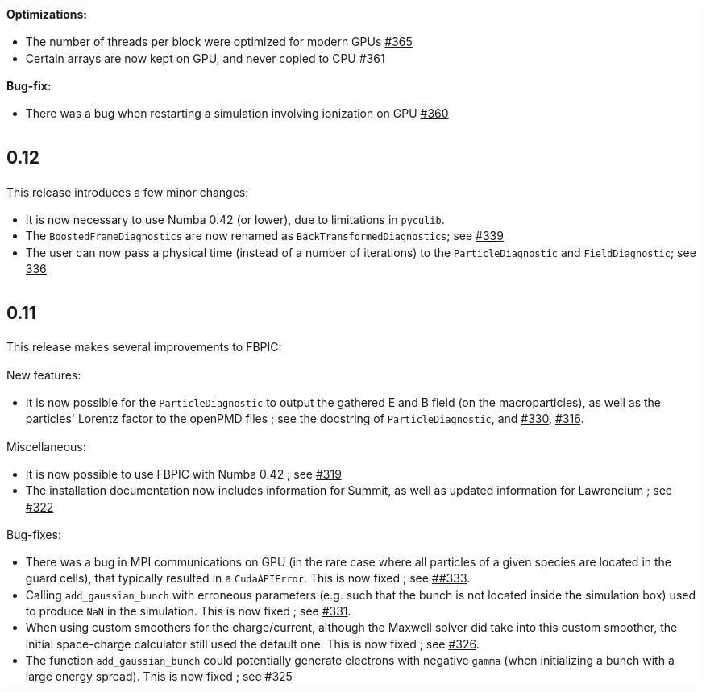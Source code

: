 **Optimizations:**    

- The number of threads per block were optimized for modern GPUs [#365](https://github.com/fbpic/fbpic/pull/365)
- Certain arrays are now kept on GPU, and never copied to CPU [#361](https://github.com/fbpic/fbpic/pull/361)

**Bug-fix:**

- There was a bug when restarting a simulation involving ionization on GPU [#360](https://github.com/fbpic/fbpic/pull/360)

## 0.12

This release introduces a few minor changes:

- It is now necessary to use Numba 0.42 (or lower), due to limitations in `pyculib`.
- The `BoostedFrameDiagnostics` are now renamed as `BackTransformedDiagnostics`; see [#339](https://github.com/fbpic/fbpic/pull/339)
- The user can now pass a physical time (instead of a number of iterations) to the `ParticleDiagnostic` and `FieldDiagnostic`; see [336](https://github.com/fbpic/fbpic/pull/336)

## 0.11

This release makes several improvements to FBPIC:

New features:
- It is now possible for the `ParticleDiagnostic` to output the gathered
E and B field (on the macroparticles), as well as the particles' Lorentz factor
to the openPMD files ; see the docstring of `ParticleDiagnostic`, and
[#330](https://github.com/fbpic/fbpic/pull/330),
[#316](https://github.com/fbpic/fbpic/pull/316).

Miscellaneous:
- It is now possible to use FBPIC with Numba 0.42 ;
see [#319](https://github.com/fbpic/fbpic/pull/319)
- The installation documentation now includes information for Summit, as
well as updated information for Lawrencium ; see
[#322](https://github.com/fbpic/fbpic/pull/322)

Bug-fixes:
- There was a bug in MPI communications on GPU (in the rare case where all
particles of a given species are located in the guard cells), that typically
resulted in a `CudaAPIError`. This is now fixed ; see
[##333](https://github.com/fbpic/fbpic/pull/333).
- Calling `add_gaussian_bunch` with erroneous parameters (e.g. such that
the bunch is not located inside the simulation box) used to produce `NaN`
in the simulation. This is now fixed ; see
[#331](https://github.com/fbpic/fbpic/pull/331).
- When using custom smoothers for the charge/current, although the Maxwell
solver did take into this custom smoother, the initial space-charge calculator
still used the default one. This is now fixed ; see
[#326](https://github.com/fbpic/fbpic/pull/326).
- The function `add_gaussian_bunch` could potentially generate electrons
with negative `gamma` (when initializing a bunch with a large energy spread).
This is now fixed ; see [#325](https://github.com/fbpic/fbpic/pull/325)
